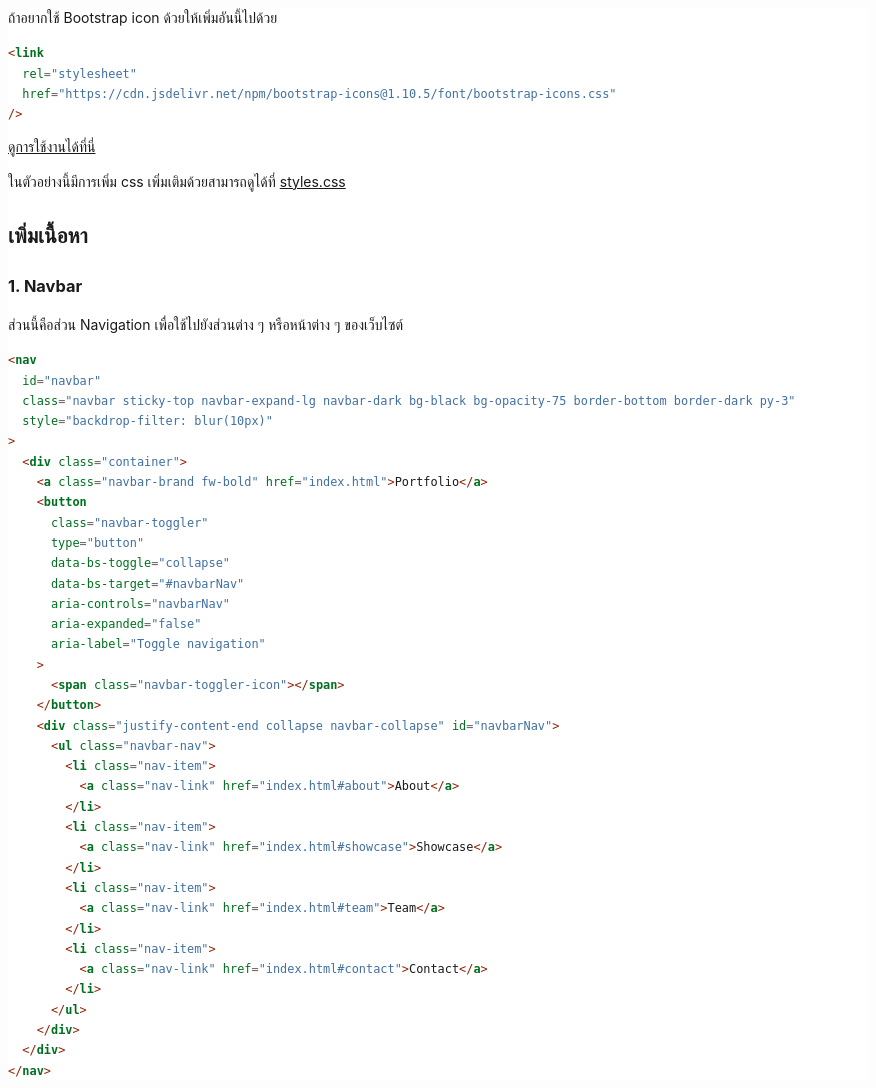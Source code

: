 ถ้าอยากใช้ Bootstrap icon ด้วยให้เพิ่มอันนี้ไปด้วย

```html
<link
  rel="stylesheet"
  href="https://cdn.jsdelivr.net/npm/bootstrap-icons@1.10.5/font/bootstrap-icons.css"
/>
```

[ดูการใช้งานได้ที่นี่](https://icons.getbootstrap.com/)

ในตัวอย่างนี้มีการเพิ่ม css เพิ่มเติมด้วยสามารถดูได้ที่ [styles.css](./css/styles.css)

## เพิ่มเนื้อหา

### 1. Navbar

ส่วนนี้คือส่วน Navigation เพื่อใช้ไปยังส่วนต่าง ๆ หรือหน้าต่าง ๆ ของเว็บไซต์

```html
<nav
  id="navbar"
  class="navbar sticky-top navbar-expand-lg navbar-dark bg-black bg-opacity-75 border-bottom border-dark py-3"
  style="backdrop-filter: blur(10px)"
>
  <div class="container">
    <a class="navbar-brand fw-bold" href="index.html">Portfolio</a>
    <button
      class="navbar-toggler"
      type="button"
      data-bs-toggle="collapse"
      data-bs-target="#navbarNav"
      aria-controls="navbarNav"
      aria-expanded="false"
      aria-label="Toggle navigation"
    >
      <span class="navbar-toggler-icon"></span>
    </button>
    <div class="justify-content-end collapse navbar-collapse" id="navbarNav">
      <ul class="navbar-nav">
        <li class="nav-item">
          <a class="nav-link" href="index.html#about">About</a>
        </li>
        <li class="nav-item">
          <a class="nav-link" href="index.html#showcase">Showcase</a>
        </li>
        <li class="nav-item">
          <a class="nav-link" href="index.html#team">Team</a>
        </li>
        <li class="nav-item">
          <a class="nav-link" href="index.html#contact">Contact</a>
        </li>
      </ul>
    </div>
  </div>
</nav>
```

